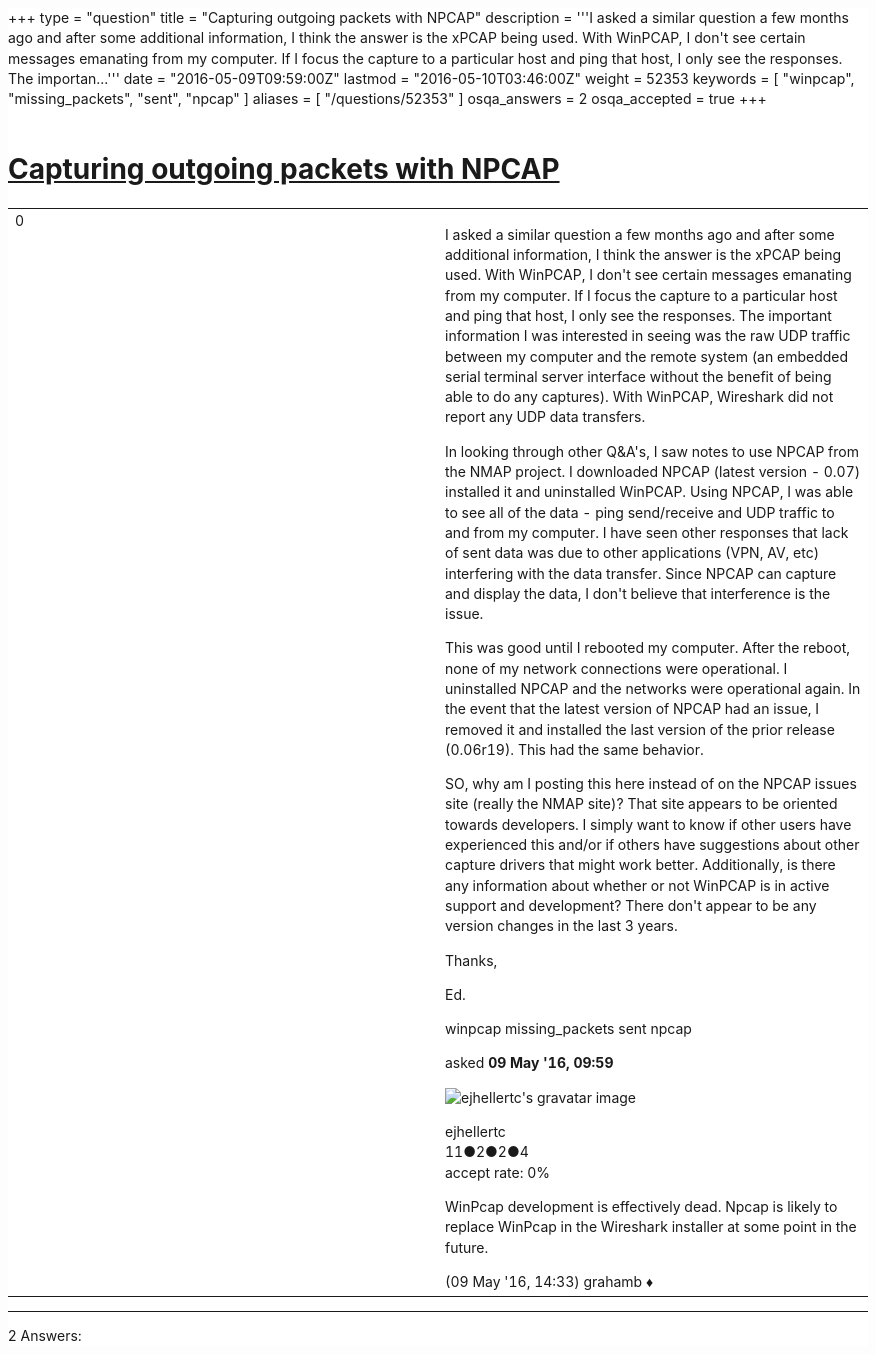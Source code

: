+++
type = "question"
title = "Capturing outgoing packets with NPCAP"
description = '''I asked a similar question a few months ago and after some additional information, I think the answer is the xPCAP being used. With WinPCAP, I don&#x27;t see certain messages emanating from my computer. If I focus the capture to a particular host and ping that host, I only see the responses. The importan...'''
date = "2016-05-09T09:59:00Z"
lastmod = "2016-05-10T03:46:00Z"
weight = 52353
keywords = [ "winpcap", "missing_packets", "sent", "npcap" ]
aliases = [ "/questions/52353" ]
osqa_answers = 2
osqa_accepted = true
+++

<div class="headNormal">

# [Capturing outgoing packets with NPCAP](/questions/52353/capturing-outgoing-packets-with-npcap)

</div>

<div id="main-body">

<div id="askform">

<table id="question-table" style="width:100%;"><colgroup><col style="width: 50%" /><col style="width: 50%" /></colgroup><tbody><tr class="odd"><td style="width: 30px; vertical-align: top"><div class="vote-buttons"><div id="post-52353-score" class="post-score" title="current number of votes">0</div><div id="favorite-count" class="favorite-count"></div></div></td><td><div id="item-right"><div class="question-body"><p>I asked a similar question a few months ago and after some additional information, I think the answer is the xPCAP being used. With WinPCAP, I don't see certain messages emanating from my computer. If I focus the capture to a particular host and ping that host, I only see the responses. The important information I was interested in seeing was the raw UDP traffic between my computer and the remote system (an embedded serial terminal server interface without the benefit of being able to do any captures). With WinPCAP, Wireshark did not report any UDP data transfers.</p><p>In looking through other Q&amp;A's, I saw notes to use NPCAP from the NMAP project. I downloaded NPCAP (latest version - 0.07) installed it and uninstalled WinPCAP. Using NPCAP, I was able to see all of the data - ping send/receive and UDP traffic to and from my computer. I have seen other responses that lack of sent data was due to other applications (VPN, AV, etc) interfering with the data transfer. Since NPCAP can capture and display the data, I don't believe that interference is the issue.</p><p>This was good until I rebooted my computer. After the reboot, none of my network connections were operational. I uninstalled NPCAP and the networks were operational again. In the event that the latest version of NPCAP had an issue, I removed it and installed the last version of the prior release (0.06r19). This had the same behavior.</p><p>SO, why am I posting this here instead of on the NPCAP issues site (really the NMAP site)? That site appears to be oriented towards developers. I simply want to know if other users have experienced this and/or if others have suggestions about other capture drivers that might work better. Additionally, is there any information about whether or not WinPCAP is in active support and development? There don't appear to be any version changes in the last 3 years.</p><p>Thanks,</p><p>Ed.</p></div><div id="question-tags" class="tags-container tags">winpcap missing_packets sent npcap</div><div id="question-controls" class="post-controls"></div><div class="post-update-info-container"><div class="post-update-info post-update-info-user"><p>asked <strong>09 May '16, 09:59</strong></p><img src="https://secure.gravatar.com/avatar/3445770e50fe863101eea5c5d4813e66?s=32&amp;d=identicon&amp;r=g" class="gravatar" width="32" height="32" alt="ejhellertc&#39;s gravatar image" /><p>ejhellertc<br />
<span class="score" title="11 reputation points">11</span><span title="2 badges"><span class="badge1">●</span><span class="badgecount">2</span></span><span title="2 badges"><span class="silver">●</span><span class="badgecount">2</span></span><span title="4 badges"><span class="bronze">●</span><span class="badgecount">4</span></span><br />
<span class="accept_rate" title="Rate of the user&#39;s accepted answers">accept rate:</span> <span title="ejhellertc has no accepted answers">0%</span></p></div></div><div id="comments-container-52353" class="comments-container"><span id="52374"></span><div id="comment-52374" class="comment"><div id="post-52374-score" class="comment-score"></div><div class="comment-text"><p>WinPcap development is effectively dead. Npcap is likely to replace WinPcap in the Wireshark installer at some point in the future.</p></div><div id="comment-52374-info" class="comment-info"><span class="comment-age">(09 May '16, 14:33)</span> grahamb ♦</div></div></div><div id="comment-tools-52353" class="comment-tools"></div><div class="clear"></div><div id="comment-52353-form-container" class="comment-form-container"></div><div class="clear"></div></div></td></tr></tbody></table>

------------------------------------------------------------------------

<div class="tabBar">

<span id="sort-top"></span>

<div class="headQuestions">

2 Answers:

</div>

</div>
